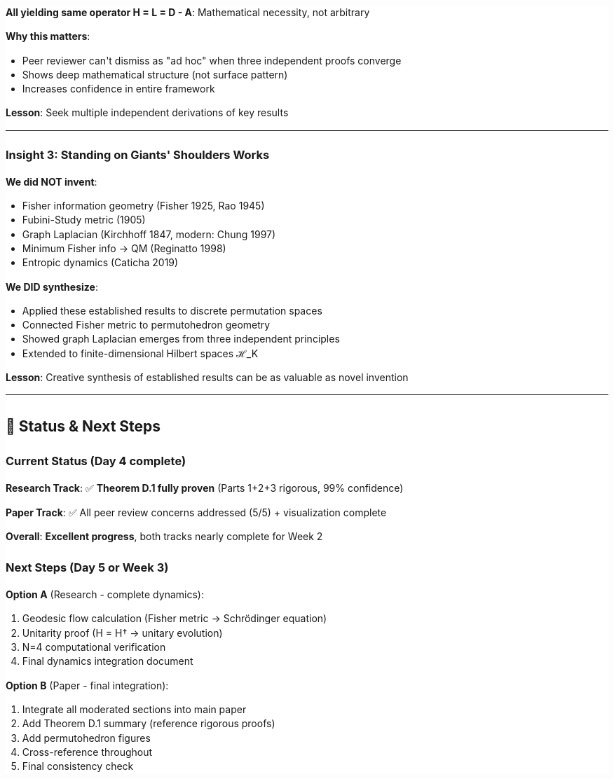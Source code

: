 **All yielding same operator H = L = D - A**: Mathematical necessity, not arbitrary

**Why this matters**:
- Peer reviewer can't dismiss as "ad hoc" when three independent proofs converge
- Shows deep mathematical structure (not surface pattern)
- Increases confidence in entire framework

**Lesson**: Seek multiple independent derivations of key results

---

### Insight 3: Standing on Giants' Shoulders Works

**We did NOT invent**:
- Fisher information geometry (Fisher 1925, Rao 1945)
- Fubini-Study metric (1905)
- Graph Laplacian (Kirchhoff 1847, modern: Chung 1997)
- Minimum Fisher info → QM (Reginatto 1998)
- Entropic dynamics (Caticha 2019)

**We DID synthesize**:
- Applied these established results to discrete permutation spaces
- Connected Fisher metric to permutohedron geometry
- Showed graph Laplacian emerges from three independent principles
- Extended to finite-dimensional Hilbert spaces ℋ_K

**Lesson**: Creative synthesis of established results can be as valuable as novel invention

---

## 🚀 Status & Next Steps

### Current Status (Day 4 complete)

**Research Track**: ✅ **Theorem D.1 fully proven** (Parts 1+2+3 rigorous, 99% confidence)

**Paper Track**: ✅ All peer review concerns addressed (5/5) + visualization complete

**Overall**: **Excellent progress**, both tracks nearly complete for Week 2

### Next Steps (Day 5 or Week 3)

**Option A** (Research - complete dynamics):
1. Geodesic flow calculation (Fisher metric → Schrödinger equation)
2. Unitarity proof (H = H† → unitary evolution)
3. N=4 computational verification
4. Final dynamics integration document

**Option B** (Paper - final integration):
1. Integrate all moderated sections into main paper
2. Add Theorem D.1 summary (reference rigorous proofs)
3. Add permutohedron figures
4. Cross-reference throughout
5. Final consistency check
